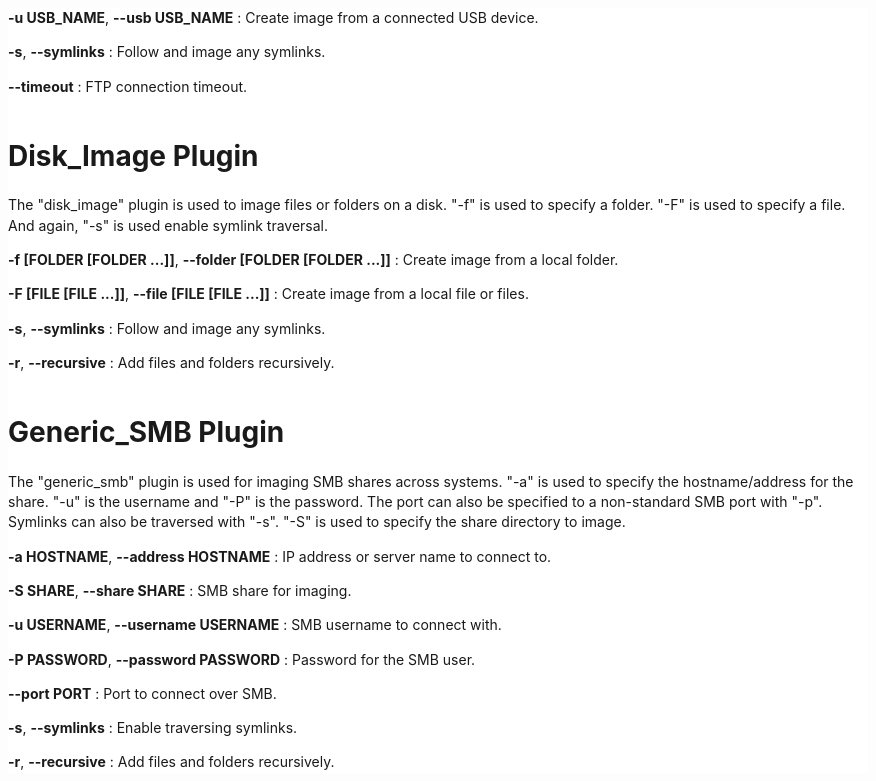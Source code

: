 **-u USB_NAME**, **--usb USB_NAME**
: Create image from a connected USB device.

**-s**, **--symlinks**
: Follow and image any symlinks.

**--timeout**
: FTP connection timeout.

# Disk_Image Plugin
The "disk_image" plugin is used to image files or folders on a disk. 
"-f" is used to specify a folder.
"-F" is used to specify a file. 
And again, "-s" is used enable symlink traversal. 

**-f [FOLDER [FOLDER ...]]**, **--folder [FOLDER [FOLDER ...]]**
: Create image from a local folder.

**-F [FILE [FILE ...]]**, **--file [FILE [FILE ...]]**
: Create image from a local file or files.

**-s**, **--symlinks**
: Follow and image any symlinks.

**-r**, **--recursive**
: Add files and folders recursively.

# Generic_SMB Plugin
The "generic_smb" plugin is used for imaging SMB shares across systems.
"-a" is used to specify the hostname/address for the share.
"-u" is the username and "-P" is the password. 
The port can also be specified to a non-standard SMB port with "-p".
Symlinks can also be traversed with "-s". 
"-S" is used to specify the share directory to image. 

**-a HOSTNAME**, **--address HOSTNAME**
: IP address  or server name to connect to.

**-S SHARE**, **--share SHARE**
: SMB share for imaging.

**-u USERNAME**, **--username USERNAME**
: SMB username to connect with.

**-P PASSWORD**, **--password PASSWORD**
: Password for the SMB user.

**--port PORT**
: Port to connect over SMB.

**-s**, **--symlinks**
: Enable traversing symlinks.

**-r**, **--recursive**
: Add files and folders recursively.
